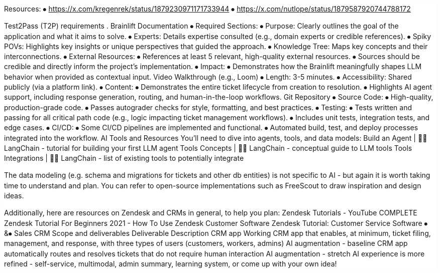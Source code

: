 Resources:
⦁	https://x.com/kregenrek/status/1879230971171733944
⦁	https://x.com/nutlope/status/1879587920744788172


Test2Pass (T2P) requirements
. Brainlift Documentation
⦁	Required Sections:
⦁	Purpose: Clearly outlines the goal of the application and what it aims to solve.
⦁	Experts: Details expertise consulted (e.g., domain experts or credible references).
⦁	Spiky POVs: Highlights key insights or unique perspectives that guided the approach.
⦁	Knowledge Tree: Maps key concepts and their interconnections.
⦁	External Resources:
⦁	References at least 5 relevant, high-quality external resources.
⦁	Sources should be credible and directly inform the project’s implementation.
⦁	Impact:
⦁	Demonstrates how the Brainlift meaningfully shapes LLM behavior when provided as contextual input.
Video Walkthrough (e.g., Loom)
⦁	Length: 3-5 minutes.
⦁	Accessibility: Shared publicly (via a platform link).
⦁	Content:
⦁	Demonstrates the entire ticket lifecycle from creation to resolution.
⦁	Highlights AI agent support, including response generation, routing, and human-in-the-loop workflows.
Git Repository
⦁	Source Code:
⦁	High-quality, production-grade code.
⦁	Passes autograder checks for style, formatting, and best practices.
⦁	Testing:
⦁	Tests written and passing for all critical path code (e.g., logic impacting ticket management workflows).
⦁	Includes unit tests, integration tests, and edge cases.
⦁	CI/CD:
⦁	Some CI/CD pipelines are implemented and functional.
⦁	Automated build, test, and deploy processes integrated into the workflow.
AI Tools and Resources
You’ll need to dive into agents, tools, and data models:
Build an Agent | 🦜️🔗 LangChain - tutorial for building your first LLM agent
Tools Concepts | 🦜️🔗 LangChain - conceptual guide to LLM tools
Tools Integrations | 🦜️🔗 LangChain - list of existing tools to potentially integrate

The data modeling (e.g. schema and migrations for tickets and other db entities) is not specific to AI - but again it is worth taking time to understand and plan. You can refer to open-source implementations such as FreeScout to draw inspiration and design ideas.

Additionally, here are resources on Zendesk and CRMs in general, to help you plan:
Zendesk Tutorials - YouTube
COMPLETE Zendesk Tutorial For Beginners 2021 - How To Use Zendesk Customer Software
Zendesk Tutorial: Customer Service Software ⦁	&⦁	 Sales CRM
Scope and deliverables
Deliverable	Description
CRM app	Working CRM app that enables, at minimum, ticket filing, management, and response, with three types of users (customers, workers, admins)
AI augmentation - baseline	CRM app automatically routes and resolves tickets that do not require human interaction
AI augmentation - stretch	AI experience is more refined - self-service, multimodal, admin summary, learning system, or come up with your own idea!
